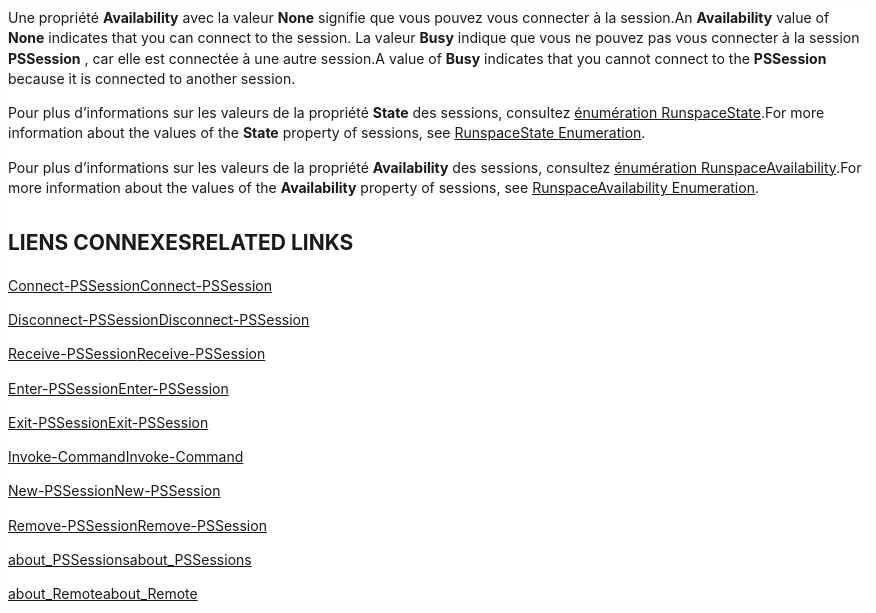 <span data-ttu-id="5fe82-353">Une propriété **Availability** avec la valeur **None** signifie que vous pouvez vous connecter à la session.</span><span class="sxs-lookup"><span data-stu-id="5fe82-353">An **Availability** value of **None** indicates that you can connect to the session.</span></span> <span data-ttu-id="5fe82-354">La valeur **Busy** indique que vous ne pouvez pas vous connecter à la session **PSSession** , car elle est connectée à une autre session.</span><span class="sxs-lookup"><span data-stu-id="5fe82-354">A value of **Busy** indicates that you cannot connect to the **PSSession** because it is connected to another session.</span></span>

<span data-ttu-id="5fe82-355">Pour plus d’informations sur les valeurs de la propriété **State** des sessions, consultez [énumération RunspaceState](https://msdn.microsoft.com/library/system.management.automation.runspaces.runspacestate).</span><span class="sxs-lookup"><span data-stu-id="5fe82-355">For more information about the values of the **State** property of sessions, see [RunspaceState Enumeration](https://msdn.microsoft.com/library/system.management.automation.runspaces.runspacestate).</span></span>

<span data-ttu-id="5fe82-356">Pour plus d’informations sur les valeurs de la propriété **Availability** des sessions, consultez [énumération RunspaceAvailability](https://msdn.microsoft.com/library/system.management.automation.runspaces.runspaceavailability).</span><span class="sxs-lookup"><span data-stu-id="5fe82-356">For more information about the values of the **Availability** property of sessions, see [RunspaceAvailability Enumeration](https://msdn.microsoft.com/library/system.management.automation.runspaces.runspaceavailability).</span></span>

## <span data-ttu-id="5fe82-357">LIENS CONNEXES</span><span class="sxs-lookup"><span data-stu-id="5fe82-357">RELATED LINKS</span></span>

[<span data-ttu-id="5fe82-358">Connect-PSSession</span><span class="sxs-lookup"><span data-stu-id="5fe82-358">Connect-PSSession</span></span>](Connect-PSSession.md)

[<span data-ttu-id="5fe82-359">Disconnect-PSSession</span><span class="sxs-lookup"><span data-stu-id="5fe82-359">Disconnect-PSSession</span></span>](Disconnect-PSSession.md)

[<span data-ttu-id="5fe82-360">Receive-PSSession</span><span class="sxs-lookup"><span data-stu-id="5fe82-360">Receive-PSSession</span></span>](Receive-PSSession.md)

[<span data-ttu-id="5fe82-361">Enter-PSSession</span><span class="sxs-lookup"><span data-stu-id="5fe82-361">Enter-PSSession</span></span>](Enter-PSSession.md)

[<span data-ttu-id="5fe82-362">Exit-PSSession</span><span class="sxs-lookup"><span data-stu-id="5fe82-362">Exit-PSSession</span></span>](Exit-PSSession.md)

[<span data-ttu-id="5fe82-363">Invoke-Command</span><span class="sxs-lookup"><span data-stu-id="5fe82-363">Invoke-Command</span></span>](Invoke-Command.md)

[<span data-ttu-id="5fe82-364">New-PSSession</span><span class="sxs-lookup"><span data-stu-id="5fe82-364">New-PSSession</span></span>](New-PSSession.md)

[<span data-ttu-id="5fe82-365">Remove-PSSession</span><span class="sxs-lookup"><span data-stu-id="5fe82-365">Remove-PSSession</span></span>](Remove-PSSession.md)

[<span data-ttu-id="5fe82-366">about_PSSessions</span><span class="sxs-lookup"><span data-stu-id="5fe82-366">about_PSSessions</span></span>](About/about_PSSessions.md)

[<span data-ttu-id="5fe82-367">about_Remote</span><span class="sxs-lookup"><span data-stu-id="5fe82-367">about_Remote</span></span>](About/about_Remote.md)
